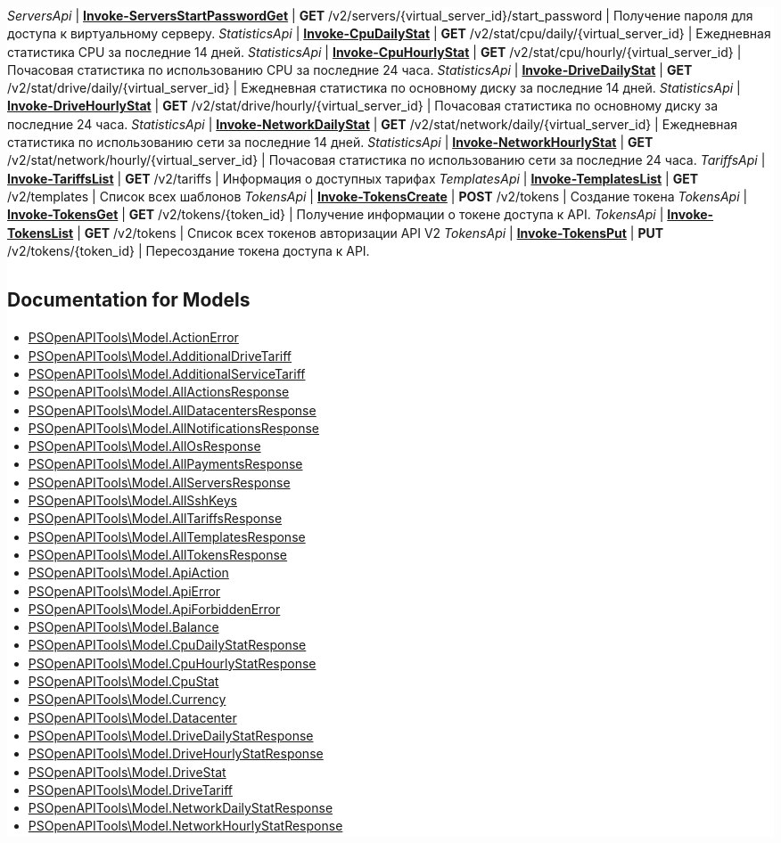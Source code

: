 *ServersApi* | [**Invoke-ServersStartPasswordGet**](docs/ServersApi.md#Invoke-ServersStartPasswordGet) | **GET** /v2/servers/{virtual_server_id}/start_password | Получение пароля для доступа к виртуальному серверу.
*StatisticsApi* | [**Invoke-CpuDailyStat**](docs/StatisticsApi.md#Invoke-CpuDailyStat) | **GET** /v2/stat/cpu/daily/{virtual_server_id} | Ежедневная статистика CPU за последние 14 дней.
*StatisticsApi* | [**Invoke-CpuHourlyStat**](docs/StatisticsApi.md#Invoke-CpuHourlyStat) | **GET** /v2/stat/cpu/hourly/{virtual_server_id} | Почасовая статистика по использованию CPU за последние 24 часа.
*StatisticsApi* | [**Invoke-DriveDailyStat**](docs/StatisticsApi.md#Invoke-DriveDailyStat) | **GET** /v2/stat/drive/daily/{virtual_server_id} | Ежедневная статистика по основному диску за последние 14 дней.
*StatisticsApi* | [**Invoke-DriveHourlyStat**](docs/StatisticsApi.md#Invoke-DriveHourlyStat) | **GET** /v2/stat/drive/hourly/{virtual_server_id} | Почасовая статистика по основному диску за последние 24 часа.
*StatisticsApi* | [**Invoke-NetworkDailyStat**](docs/StatisticsApi.md#Invoke-NetworkDailyStat) | **GET** /v2/stat/network/daily/{virtual_server_id} | Ежедневная статистика по использованию сети за последние 14 дней.
*StatisticsApi* | [**Invoke-NetworkHourlyStat**](docs/StatisticsApi.md#Invoke-NetworkHourlyStat) | **GET** /v2/stat/network/hourly/{virtual_server_id} | Почасовая статистика по использованию сети за последние 24 часа.
*TariffsApi* | [**Invoke-TariffsList**](docs/TariffsApi.md#Invoke-TariffsList) | **GET** /v2/tariffs | Информация о доступных тарифах
*TemplatesApi* | [**Invoke-TemplatesList**](docs/TemplatesApi.md#Invoke-TemplatesList) | **GET** /v2/templates | Список всех шаблонов
*TokensApi* | [**Invoke-TokensCreate**](docs/TokensApi.md#Invoke-TokensCreate) | **POST** /v2/tokens | Создание токена
*TokensApi* | [**Invoke-TokensGet**](docs/TokensApi.md#Invoke-TokensGet) | **GET** /v2/tokens/{token_id} | Получение информации о токене доступа к API.
*TokensApi* | [**Invoke-TokensList**](docs/TokensApi.md#Invoke-TokensList) | **GET** /v2/tokens | Список всех токенов авторизации API V2
*TokensApi* | [**Invoke-TokensPut**](docs/TokensApi.md#Invoke-TokensPut) | **PUT** /v2/tokens/{token_id} | Пересоздание токена доступа к API.


## Documentation for Models

 - [PSOpenAPITools\Model.ActionError](docs/ActionError.md)
 - [PSOpenAPITools\Model.AdditionalDriveTariff](docs/AdditionalDriveTariff.md)
 - [PSOpenAPITools\Model.AdditionalServiceTariff](docs/AdditionalServiceTariff.md)
 - [PSOpenAPITools\Model.AllActionsResponse](docs/AllActionsResponse.md)
 - [PSOpenAPITools\Model.AllDatacentersResponse](docs/AllDatacentersResponse.md)
 - [PSOpenAPITools\Model.AllNotificationsResponse](docs/AllNotificationsResponse.md)
 - [PSOpenAPITools\Model.AllOsResponse](docs/AllOsResponse.md)
 - [PSOpenAPITools\Model.AllPaymentsResponse](docs/AllPaymentsResponse.md)
 - [PSOpenAPITools\Model.AllServersResponse](docs/AllServersResponse.md)
 - [PSOpenAPITools\Model.AllSshKeys](docs/AllSshKeys.md)
 - [PSOpenAPITools\Model.AllTariffsResponse](docs/AllTariffsResponse.md)
 - [PSOpenAPITools\Model.AllTemplatesResponse](docs/AllTemplatesResponse.md)
 - [PSOpenAPITools\Model.AllTokensResponse](docs/AllTokensResponse.md)
 - [PSOpenAPITools\Model.ApiAction](docs/ApiAction.md)
 - [PSOpenAPITools\Model.ApiError](docs/ApiError.md)
 - [PSOpenAPITools\Model.ApiForbiddenError](docs/ApiForbiddenError.md)
 - [PSOpenAPITools\Model.Balance](docs/Balance.md)
 - [PSOpenAPITools\Model.CpuDailyStatResponse](docs/CpuDailyStatResponse.md)
 - [PSOpenAPITools\Model.CpuHourlyStatResponse](docs/CpuHourlyStatResponse.md)
 - [PSOpenAPITools\Model.CpuStat](docs/CpuStat.md)
 - [PSOpenAPITools\Model.Currency](docs/Currency.md)
 - [PSOpenAPITools\Model.Datacenter](docs/Datacenter.md)
 - [PSOpenAPITools\Model.DriveDailyStatResponse](docs/DriveDailyStatResponse.md)
 - [PSOpenAPITools\Model.DriveHourlyStatResponse](docs/DriveHourlyStatResponse.md)
 - [PSOpenAPITools\Model.DriveStat](docs/DriveStat.md)
 - [PSOpenAPITools\Model.DriveTariff](docs/DriveTariff.md)
 - [PSOpenAPITools\Model.NetworkDailyStatResponse](docs/NetworkDailyStatResponse.md)
 - [PSOpenAPITools\Model.NetworkHourlyStatResponse](docs/NetworkHourlyStatResponse.md)